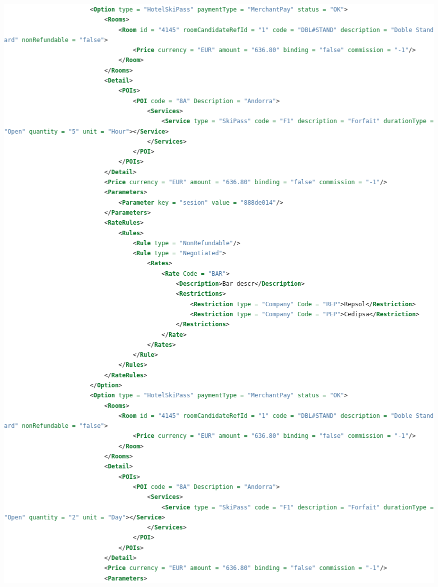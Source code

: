 ```xml
                        <Option type = "HotelSkiPass" paymentType = "MerchantPay" status = "OK">
                            <Rooms>
                                <Room id = "4145" roomCandidateRefId = "1" code = "DBL#STAND" description = "Doble Standard" nonRefundable = "false">
                                    <Price currency = "EUR" amount = "636.80" binding = "false" commission = "-1"/>
                                </Room>
                            </Rooms>
                            <Detail>
                                <POIs>
                                    <POI code = "8A" Description = "Andorra">
                                        <Services>
                                            <Service type = "SkiPass" code = "F1" description = "Forfait" durationType = "Open" quantity = "5" unit = "Hour"></Service>
                                        </Services>
                                    </POI>
                                </POIs>
                            </Detail>
                            <Price currency = "EUR" amount = "636.80" binding = "false" commission = "-1"/>
                            <Parameters>
                                <Parameter key = "sesion" value = "888de014"/>
                            </Parameters>
                            <RateRules>
                                <Rules>
                                    <Rule type = "NonRefundable"/>
                                    <Rule type = "Negotiated">
                                        <Rates>
                                            <Rate Code = "BAR">
                                                <Description>Bar descr</Description>
                                                <Restrictions>
                                                    <Restriction type = "Company" Code = "REP">Repsol</Restriction>
                                                    <Restriction type = "Company" Code = "PEP">Cedipsa</Restriction>
                                                </Restrictions>
                                            </Rate>
                                        </Rates>
                                    </Rule>
                                </Rules>
                            </RateRules>
                        </Option>
                        <Option type = "HotelSkiPass" paymentType = "MerchantPay" status = "OK">
                            <Rooms>
                                <Room id = "4145" roomCandidateRefId = "1" code = "DBL#STAND" description = "Doble Standard" nonRefundable = "false">
                                    <Price currency = "EUR" amount = "636.80" binding = "false" commission = "-1"/>
                                </Room>
                            </Rooms>
                            <Detail>
                                <POIs>
                                    <POI code = "8A" Description = "Andorra">
                                        <Services>
                                            <Service type = "SkiPass" code = "F1" description = "Forfait" durationType = "Open" quantity = "2" unit = "Day"></Service>
                                        </Services>
                                    </POI>
                                </POIs>
                            </Detail>
                            <Price currency = "EUR" amount = "636.80" binding = "false" commission = "-1"/>
                            <Parameters>
```